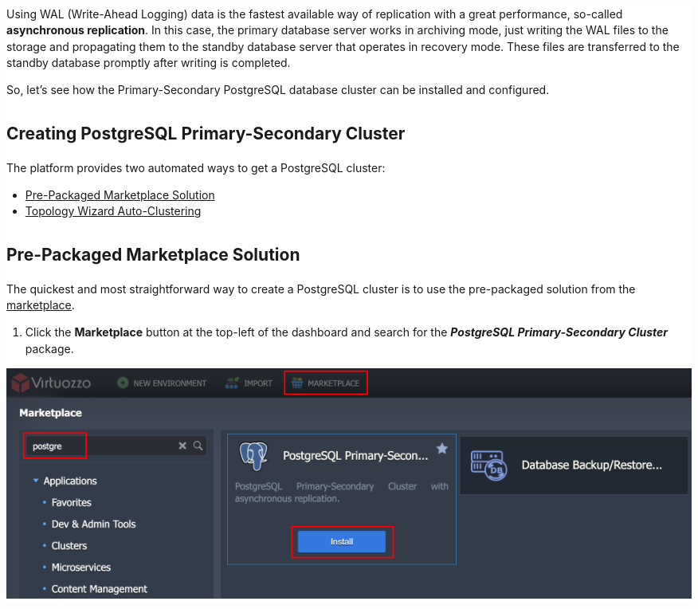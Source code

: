 </div>

Using WAL (Write-Ahead Logging) data is the fastest available way of replication with a great performance, so-called **asynchronous replication**. In this case, the primary database server works in archiving mode, just writing the WAL files to the storage and propagating them to the standby database server that operates in recovery mode. These files are transferred to the standby database promptly after writing is completed.

So, let’s see how the Primary-Secondary PostgreSQL database cluster can be installed and configured.

## Creating PostgreSQL Primary-Secondary Cluster

The platform provides two automated ways to get a PostgreSQL cluster:

- [Pre-Packaged Marketplace Solution](/docs/Database/PostgreSQL/High%20Availability%20Cluster/Auto-Clustering#pre-packaged-marketplace-solution)
- [Topology Wizard Auto-Clustering](/docs/Database/PostgreSQL/High%20Availability%20Cluster/Auto-Clustering#topology-wizard-auto-clustering)

## Pre-Packaged Marketplace Solution

The quickest and most straightforward way to create a PostgreSQL cluster is to use the pre-packaged solution from the [marketplace](/docs/Deployment%20Tools/Cloud%20Scripting%20&%20JPS/Marketplace#marketplace).

1. Click the **Marketplace** button at the top-left of the dashboard and search for the **_PostgreSQL Primary-Secondary Cluster_** package.

<div style={{
    display:'flex',
    justifyContent: 'center',
    margin: '0 0 1rem 0'
}}>

![Locale Dropdown](./img/Auto-Clustering/02-marketplace-postgresql-cluster.png)

</div>
